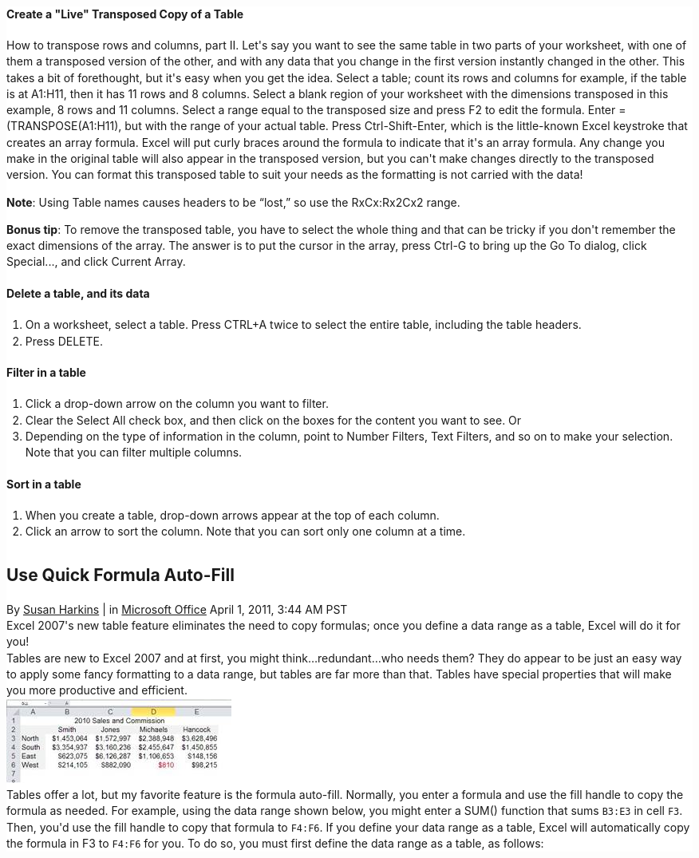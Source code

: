 #### Create a "Live" Transposed Copy of a Table 

How to transpose rows and columns, part II. Let's say you want to see the same table in two parts of your worksheet, with one of them a transposed version of the other, and with any data that you change in the first version instantly changed in the other. This takes a bit of forethought, but it's easy when you get the idea. Select a table; count its rows and columns for example, if the table is at A1:H11, then it has 11 rows and 8 columns. Select a blank region of your worksheet with the dimensions transposed in this example, 8 rows and 11 columns. Select a range equal to the transposed size and press F2 to edit the formula. Enter =(TRANSPOSE(A1:H11), but with the range of your actual table. Press Ctrl-Shift-Enter, which is the little-known Excel keystroke that creates an array formula. Excel will put curly braces around the formula to indicate that it's an array formula. Any change you make in the original table will also appear in the transposed version, but you can't make changes directly to the transposed version. You can format this transposed table to suit your needs as the formatting is not carried with the data!

**Note**: Using Table names causes headers to be “lost,” so use the RxCx:Rx2Cx2 range. 

**Bonus tip**: To remove the transposed table, you have to select the whole thing and that can be tricky if you don't remember the exact dimensions of the array. The answer is to put the cursor in the array, press Ctrl-G to bring up the Go To dialog, click Special..., and click Current Array.   

#### Delete a table, and its data  

1. On a worksheet, select a table. Press CTRL+A twice to select the entire table, including the table headers.  
2. Press DELETE.   
 
#### Filter in a table  

1. Click a drop-down arrow on the column you want to filter.  
2. Clear the Select All check box, and then click on the boxes for the content you want to see. Or  
3. Depending on the type of information in the column, point to Number Filters, Text Filters, and so on to make your selection. Note that you can filter multiple columns.  
 
#### Sort in a table

1. When you create a table, drop-down arrows appear at the top of each column.   
2. Click an arrow to sort the column. Note that you can sort only one column at a time.  

## Use Quick Formula Auto-Fill  
By [Susan Harkins](http://www.techrepublic.com/meet-the-team/us/susan-harkins/) \| in [Microsoft Office](http://www.techrepublic.com/blog/microsoft-office/) April 1, 2011, 3:44 AM PST  
Excel 2007's new table feature eliminates the need to copy formulas; once you define a data range as a table, Excel will do it for you!  
Tables are new to Excel 2007 and at first, you might think…redundant…who needs them? They do appear to be just an easy way to apply some fancy formatting to a data range, but tables are far more than that. Tables have special properties that will make you more productive and efficient.  
![Tables 15](https://github.com/MrMikey59/00---Projects/blob/master/MS%20Office%20Suite/Excel/Pics/Tables%2015.jpg)  
Tables offer a lot, but my favorite feature is the formula auto-fill. Normally, you enter a formula and use the fill handle to copy the formula as needed. For example, using the data range shown below, you might enter a SUM() function that sums `B3:E3` in cell `F3`. Then, you'd use the fill handle to copy that formula to `F4:F6`.
If you define your data range as a table, Excel will automatically copy the formula in F3 to `F4:F6` for you. To do so, you must first define the data range as a table, as follows:  
